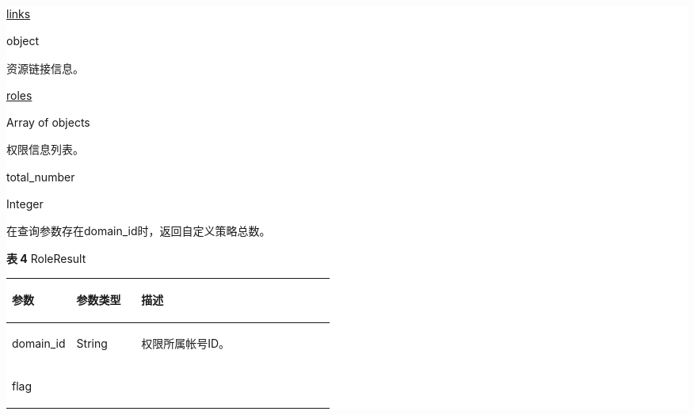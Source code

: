 <tbody><tr id="row114627137499"><td class="cellrowborder" valign="top" width="20%" headers="mcps1.2.4.1.1 "><p id="p84621913194915"><a name="p84621913194915"></a><a name="p84621913194915"></a><a href="#table172743139494">links</a></p>
</td>
<td class="cellrowborder" valign="top" width="20%" headers="mcps1.2.4.1.2 "><p id="p646231318493"><a name="p646231318493"></a><a name="p646231318493"></a>object</p>
</td>
<td class="cellrowborder" valign="top" width="60%" headers="mcps1.2.4.1.3 "><p id="p1046211374919"><a name="p1046211374919"></a><a name="p1046211374919"></a>资源链接信息。</p>
</td>
</tr>
<tr id="row246271364918"><td class="cellrowborder" valign="top" width="20%" headers="mcps1.2.4.1.1 "><p id="p646261317494"><a name="p646261317494"></a><a name="p646261317494"></a><a href="#table16249181318490">roles</a></p>
</td>
<td class="cellrowborder" valign="top" width="20%" headers="mcps1.2.4.1.2 "><p id="p164621613204912"><a name="p164621613204912"></a><a name="p164621613204912"></a>Array of objects</p>
</td>
<td class="cellrowborder" valign="top" width="60%" headers="mcps1.2.4.1.3 "><p id="p13462121374913"><a name="p13462121374913"></a><a name="p13462121374913"></a>权限信息列表。</p>
</td>
</tr>
<tr id="row1489125415813"><td class="cellrowborder" valign="top" width="20%" headers="mcps1.2.4.1.1 "><p id="p20435956181"><a name="p20435956181"></a><a name="p20435956181"></a>total_number</p>
</td>
<td class="cellrowborder" valign="top" width="20%" headers="mcps1.2.4.1.2 "><p id="p94358561882"><a name="p94358561882"></a><a name="p94358561882"></a>Integer</p>
</td>
<td class="cellrowborder" valign="top" width="60%" headers="mcps1.2.4.1.3 "><p id="p243535611813"><a name="p243535611813"></a><a name="p243535611813"></a>在查询参数存在domain_id时，返回自定义策略总数。</p>
</td>
</tr>
</tbody>
</table>

**表 4**  RoleResult

<a name="table16249181318490"></a>
<table><thead align="left"><tr id="row1046217136498"><th class="cellrowborder" valign="top" width="20%" id="mcps1.2.4.1.1"><p id="p18462181354916"><a name="p18462181354916"></a><a name="p18462181354916"></a>参数</p>
</th>
<th class="cellrowborder" valign="top" width="20%" id="mcps1.2.4.1.2"><p id="p1462713144912"><a name="p1462713144912"></a><a name="p1462713144912"></a>参数类型</p>
</th>
<th class="cellrowborder" valign="top" width="60%" id="mcps1.2.4.1.3"><p id="p346221334910"><a name="p346221334910"></a><a name="p346221334910"></a>描述</p>
</th>
</tr>
</thead>
<tbody><tr id="row146211135493"><td class="cellrowborder" valign="top" width="20%" headers="mcps1.2.4.1.1 "><p id="p1446291384916"><a name="p1446291384916"></a><a name="p1446291384916"></a>domain_id</p>
</td>
<td class="cellrowborder" valign="top" width="20%" headers="mcps1.2.4.1.2 "><p id="p3462413124918"><a name="p3462413124918"></a><a name="p3462413124918"></a>String</p>
</td>
<td class="cellrowborder" valign="top" width="60%" headers="mcps1.2.4.1.3 "><p id="p1746221311492"><a name="p1746221311492"></a><a name="p1746221311492"></a>权限所属帐号ID。</p>
</td>
</tr>
<tr id="row14462131334920"><td class="cellrowborder" valign="top" width="20%" headers="mcps1.2.4.1.1 "><p id="p1946291312498"><a name="p1946291312498"></a><a name="p1946291312498"></a>flag</p>
</td>